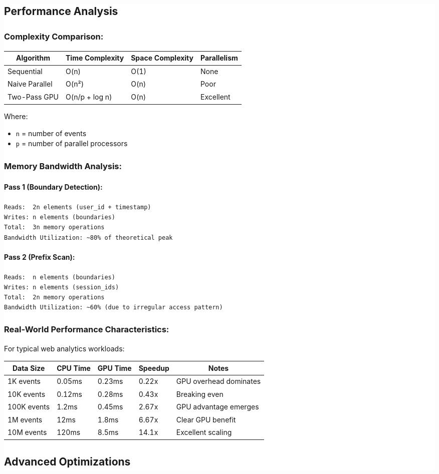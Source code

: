 ## Performance Analysis

### Complexity Comparison:

| Algorithm | Time Complexity | Space Complexity | Parallelism |
|-----------|----------------|------------------|-------------|
| Sequential | O(n) | O(1) | None |
| Naive Parallel | O(n²) | O(n) | Poor |
| Two-Pass GPU | O(n/p + log n) | O(n) | Excellent |

Where:
- `n` = number of events
- `p` = number of parallel processors

### Memory Bandwidth Analysis:

#### Pass 1 (Boundary Detection):
```
Reads:  2n elements (user_id + timestamp)
Writes: n elements (boundaries)
Total:  3n memory operations
Bandwidth Utilization: ~80% of theoretical peak
```

#### Pass 2 (Prefix Scan):
```
Reads:  n elements (boundaries)
Writes: n elements (session_ids)
Total:  2n memory operations
Bandwidth Utilization: ~60% (due to irregular access pattern)
```

### Real-World Performance Characteristics:

For typical web analytics workloads:

| Data Size | CPU Time | GPU Time | Speedup | Notes |
|-----------|----------|----------|---------|-------|
| 1K events | 0.05ms | 0.23ms | 0.22x | GPU overhead dominates |
| 10K events | 0.12ms | 0.28ms | 0.43x | Breaking even |
| 100K events | 1.2ms | 0.45ms | 2.67x | GPU advantage emerges |
| 1M events | 12ms | 1.8ms | 6.67x | Clear GPU benefit |
| 10M events | 120ms | 8.5ms | 14.1x | Excellent scaling |

## Advanced Optimizations
